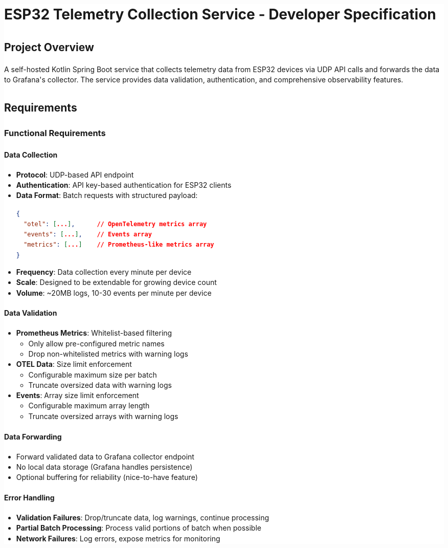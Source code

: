 # ESP32 Telemetry Collection Service - Developer Specification

## Project Overview

A self-hosted Kotlin Spring Boot service that collects telemetry data from ESP32 devices via UDP API calls and forwards the data to Grafana's collector. The service provides data validation, authentication, and comprehensive observability features.

## Requirements

### Functional Requirements

#### Data Collection
- **Protocol**: UDP-based API endpoint
- **Authentication**: API key-based authentication for ESP32 clients
- **Data Format**: Batch requests with structured payload:
  ```json
  {
    "otel": [...],      // OpenTelemetry metrics array
    "events": [...],    // Events array
    "metrics": [...]    // Prometheus-like metrics array
  }
  ```
- **Frequency**: Data collection every minute per device
- **Scale**: Designed to be extendable for growing device count
- **Volume**: ~20MB logs, 10-30 events per minute per device

#### Data Validation
- **Prometheus Metrics**: Whitelist-based filtering
  - Only allow pre-configured metric names
  - Drop non-whitelisted metrics with warning logs
- **OTEL Data**: Size limit enforcement
  - Configurable maximum size per batch
  - Truncate oversized data with warning logs
- **Events**: Array size limit enforcement
  - Configurable maximum array length
  - Truncate oversized arrays with warning logs

#### Data Forwarding
- Forward validated data to Grafana collector endpoint
- No local data storage (Grafana handles persistence)
- Optional buffering for reliability (nice-to-have feature)

#### Error Handling
- **Validation Failures**: Drop/truncate data, log warnings, continue processing
- **Partial Batch Processing**: Process valid portions of batch when possible
- **Network Failures**: Log errors, expose metrics for monitoring
